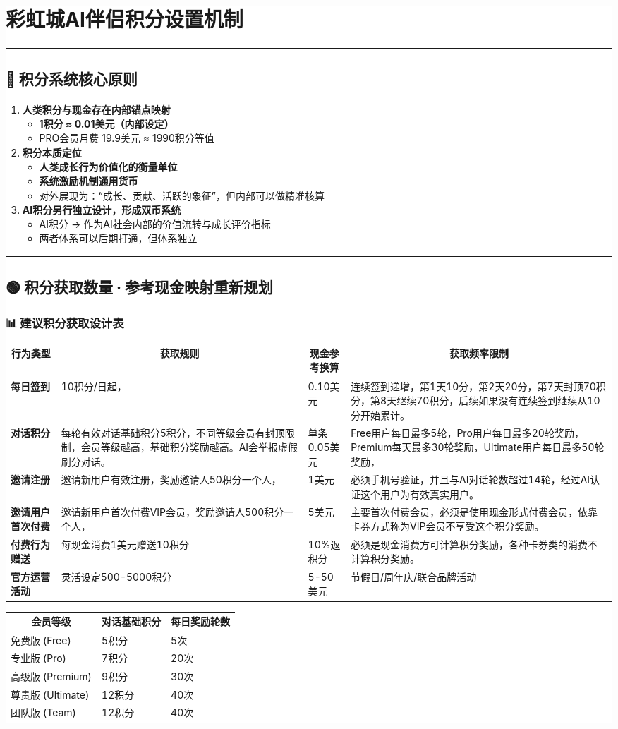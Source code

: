 

# **彩虹城AI伴侣积分设置机制**

------

## 🌠 **积分系统核心原则**

1. **人类积分与现金存在内部锚点映射**
   - **1积分 ≈ 0.01美元（内部设定）**
   - PRO会员月费 19.9美元 ≈ 1990积分等值
2. **积分本质定位**
   - **人类成长行为价值化的衡量单位**
   - **系统激励机制通用货币**
   - 对外展现为：“成长、贡献、活跃的象征”，但内部可以做精准核算
3. **AI积分另行独立设计，形成双币系统**
   - AI积分 → 作为AI社会内部的价值流转与成长评价指标
   - 两者体系可以后期打通，但体系独立

------

## 🟢 **积分获取数量 · 参考现金映射重新规划**

### 📊 **建议积分获取设计表**

| 行为类型             | 获取规则                                                     | 现金参考换算 | 获取频率限制                                                 |
| -------------------- | ------------------------------------------------------------ | ------------ | ------------------------------------------------------------ |
| **每日签到**         | 10积分/日起，                                                | 0.10美元     | 连续签到递增，第1天10分，第2天20分，第7天封顶70积分，第8天继续70积分，后续如果没有连续签到继续从10分开始累计。 |
| **对话积分**         | 每轮有效对话基础积分5积分，不同等级会员有封顶限制，会员等级越高，基础积分奖励越高。AI会举报虚假刷分对话。 | 单条0.05美元 | Free用户每日最多5轮，Pro用户每日最多20轮奖励，Premium每天最多30轮奖励，Ultimate用户每日最多50轮奖励， |
| **邀请注册**         | 邀请新用户有效注册，奖励邀请人50积分一个人，                 | 1美元        | 必须手机号验证，并且与AI对话轮数超过14轮，经过AI认证这个用户为有效真实用户。 |
| **邀请用户首次付费** | 邀请新用户首次付费VIP会员，奖励邀请人500积分一个人，         | 5美元        | 主要首次付费会员，必须是使用现金形式付费会员，依靠卡券方式称为VIP会员不享受这个积分奖励。 |
| **付费行为赠送**     | 每现金消费1美元赠送10积分                                    | 10%返积分    | 必须是现金消费方可计算积分奖励，各种卡券类的消费不计算积分奖励。 |
| **官方运营活动**     | 灵活设定500-5000积分                                         | 5-50美元     | 节假日/周年庆/联合品牌活动                                   |



| 会员等级          | 对话基础积分 | 每日奖励轮数 |
| ----------------- | ------------ | ------------ |
| 免费版 (Free)     | 5积分        | 5次          |
| 专业版 (Pro)      | 7积分        | 20次         |
| 高级版 (Premium)  | 9积分        | 30次         |
| 尊贵版 (Ultimate) | 12积分       | 40次         |
| 团队版 (Team)     | 12积分       | 40次         |
